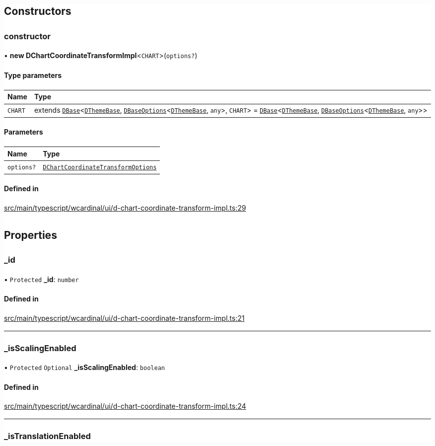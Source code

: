## Constructors

### constructor

• **new DChartCoordinateTransformImpl**<`CHART`\>(`options?`)

#### Type parameters

| Name | Type |
| :------ | :------ |
| `CHART` | extends [`DBase`](DBase.md)<[`DThemeBase`](../interfaces/DThemeBase.md), [`DBaseOptions`](../interfaces/DBaseOptions.md)<[`DThemeBase`](../interfaces/DThemeBase.md), `any`\>, `CHART`\> = [`DBase`](DBase.md)<[`DThemeBase`](../interfaces/DThemeBase.md), [`DBaseOptions`](../interfaces/DBaseOptions.md)<[`DThemeBase`](../interfaces/DThemeBase.md), `any`\>\> |

#### Parameters

| Name | Type |
| :------ | :------ |
| `options?` | [`DChartCoordinateTransformOptions`](../interfaces/DChartCoordinateTransformOptions.md) |

#### Defined in

[src/main/typescript/wcardinal/ui/d-chart-coordinate-transform-impl.ts:29](https://github.com/winter-cardinal/winter-cardinal-ui/blob/v0.154.0/src/main/typescript/wcardinal/ui/d-chart-coordinate-transform-impl.ts#L29)

## Properties

### \_id

• `Protected` **\_id**: `number`

#### Defined in

[src/main/typescript/wcardinal/ui/d-chart-coordinate-transform-impl.ts:21](https://github.com/winter-cardinal/winter-cardinal-ui/blob/v0.154.0/src/main/typescript/wcardinal/ui/d-chart-coordinate-transform-impl.ts#L21)

___

### \_isScalingEnabled

• `Protected` `Optional` **\_isScalingEnabled**: `boolean`

#### Defined in

[src/main/typescript/wcardinal/ui/d-chart-coordinate-transform-impl.ts:24](https://github.com/winter-cardinal/winter-cardinal-ui/blob/v0.154.0/src/main/typescript/wcardinal/ui/d-chart-coordinate-transform-impl.ts#L24)

___

### \_isTranslationEnabled
